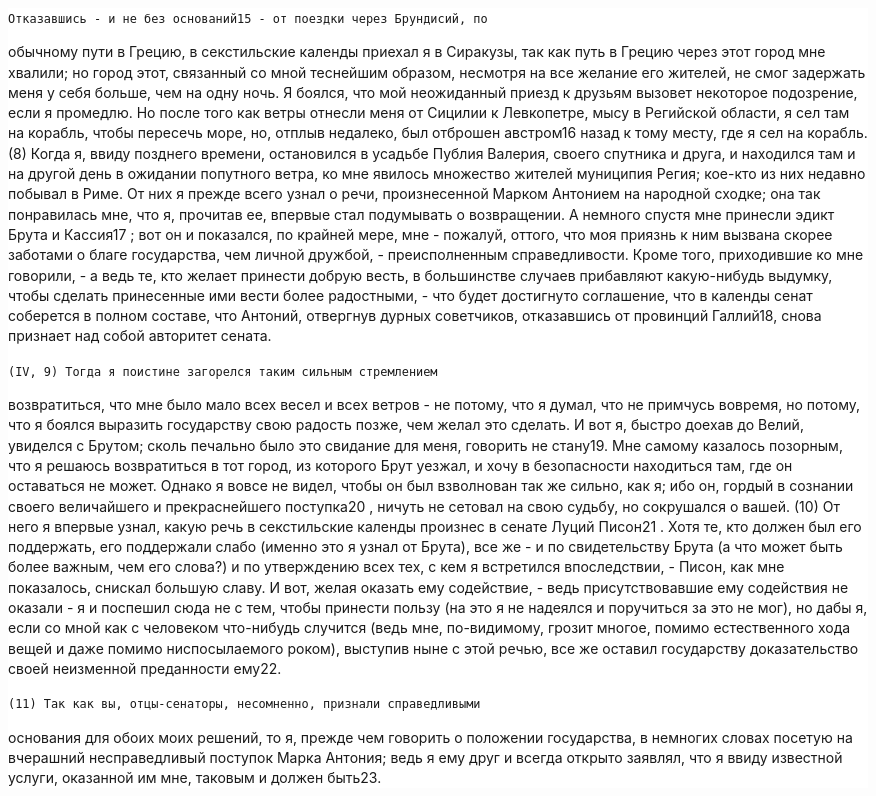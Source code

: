    Отказавшись - и не без оснований15 - от поездки через Брундисий, по
обычному пути в Грецию, в секстильские календы приехал я в Сиракузы, так
как путь в Грецию через этот город мне хвалили; но город этот, связанный со
мной теснейшим образом, несмотря на все желание его жителей, не смог
задержать меня у себя больше, чем на одну ночь. Я боялся, что мой
неожиданный приезд к друзьям вызовет некоторое подозрение, если я промедлю.
Но после того как ветры отнесли меня от Сицилии к Левкопетре, мысу в
Регийской области, я сел там на корабль, чтобы пересечь море, но, отплыв
недалеко, был отброшен австром16 назад к тому месту, где я сел на корабль.
(8) Когда я, ввиду позднего времени, остановился в усадьбе Публия Валерия,
своего спутника и друга, и находился там и на другой день в ожидании
попутного ветра, ко мне явилось множество жителей муниципия Регия; кое-кто
из них недавно побывал в Риме. От них я прежде всего узнал о речи,
произнесенной Марком Антонием на народной сходке; она так понравилась мне,
что я, прочитав ее, впервые стал подумывать о возвращении. А немного спустя
мне принесли эдикт Брута и Кассия17 ; вот он и показался, по крайней мере,
мне - пожалуй, оттого, что моя приязнь к ним вызвана скорее заботами о
благе государства, чем личной дружбой, - преисполненным справедливости.
Кроме того, приходившие ко мне говорили, - а ведь те, кто желает принести
добрую весть, в большинстве случаев прибавляют какую-нибудь выдумку, чтобы
сделать принесенные ими вести более радостными, - что будет достигнуто
соглашение, что в календы сенат соберется в полном составе, что Антоний,
отвергнув дурных советчиков, отказавшись от провинций Галлий18, снова
признает над собой авторитет сената.

    (IV, 9) Тогда я поистине загорелся таким сильным стремлением
возвратиться, что мне было мало всех весел и всех ветров - не потому, что я
думал, что не примчусь вовремя, но потому, что я боялся выразить
государству свою радость позже, чем желал это сделать. И вот я, быстро
доехав до Велий, увиделся с Брутом; сколь печально было это свидание для
меня, говорить не стану19. Мне самому казалось позорным, что я решаюсь
возвратиться в тот город, из которого Брут уезжал, и хочу в безопасности
находиться там, где он оставаться не может. Однако я вовсе не видел, чтобы
он был взволнован так же сильно, как я; ибо он, гордый в сознании своего
величайшего и прекраснейшего поступка20 , ничуть не сетовал на свою судьбу,
но сокрушался о вашей. (10) От него я впервые узнал, какую речь в
секстильские календы произнес в сенате Луций Писон21 . Хотя те, кто должен
был его поддержать, его поддержали слабо (именно это я узнал от Брута), все
же - и по свидетельству Брута (а что может быть более важным, чем его
слова?) и по утверждению всех тех, с кем я встретился впоследствии, -
Писон, как мне показалось, снискал большую славу. И вот, желая оказать ему
содействие, - ведь присутствовавшие ему содействия не оказали - я и
поспешил сюда не с тем, чтобы принести пользу (на это я не надеялся и
поручиться за это не мог), но дабы я, если со мной как с человеком
что-нибудь случится (ведь мне, по-видимому, грозит многое, помимо
естественного хода вещей и даже помимо ниспосылаемого роком), выступив ныне
с этой речью, все же оставил государству доказательство своей неизменной
преданности ему22.

    (11) Так как вы, отцы-сенаторы, несомненно, признали справедливыми
основания для обоих моих решений, то я, прежде чем говорить о положении
государства, в немногих словах посетую на вчерашний несправедливый поступок
Марка Антония; ведь я ему друг и всегда открыто заявлял, что я ввиду
известной услуги, оказанной им мне, таковым и должен быть23.
